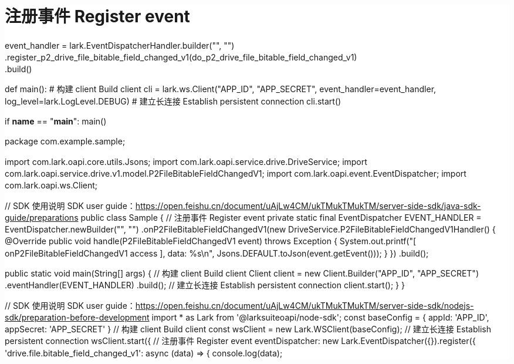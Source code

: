 # 注册事件 Register event
event_handler = lark.EventDispatcherHandler.builder("", "") \
    .register_p2_drive_file_bitable_field_changed_v1(do_p2_drive_file_bitable_field_changed_v1) \
    .build()

def main():
    # 构建 client Build client
    cli = lark.ws.Client("APP_ID", "APP_SECRET",
                        event_handler=event_handler, log_level=lark.LogLevel.DEBUG)
    # 建立长连接 Establish persistent connection
    cli.start()

if __name__ == "__main__":
    main()

package com.example.sample;

import com.lark.oapi.core.utils.Jsons;
import com.lark.oapi.service.drive.DriveService;
import com.lark.oapi.service.drive.v1.model.P2FileBitableFieldChangedV1;
import com.lark.oapi.event.EventDispatcher;
import com.lark.oapi.ws.Client;

// SDK 使用说明 SDK user guide：https://open.feishu.cn/document/uAjLw4CM/ukTMukTMukTM/server-side-sdk/java-sdk-guide/preparations
public class Sample {
    // 注册事件 Register event
    private static final EventDispatcher EVENT_HANDLER = EventDispatcher.newBuilder("", "")
            .onP2FileBitableFieldChangedV1(new DriveService.P2FileBitableFieldChangedV1Handler() {
                @Override
                public void handle(P2FileBitableFieldChangedV1 event) throws Exception {
                    System.out.printf("[ onP2FileBitableFieldChangedV1 access ], data: %s\n", Jsons.DEFAULT.toJson(event.getEvent()));
                }
            })
            .build();

public static void main(String[] args) {
        // 构建 client Build client
        Client client = new Client.Builder("APP_ID", "APP_SECRET")
                .eventHandler(EVENT_HANDLER)
                .build();
        // 建立长连接 Establish persistent connection
        client.start();
    }
}

// SDK 使用说明 SDK user guide：https://open.feishu.cn/document/uAjLw4CM/ukTMukTMukTM/server-side-sdk/nodejs-sdk/preparation-before-development
import * as Lark from '@larksuiteoapi/node-sdk';
const baseConfig = {
    appId: 'APP_ID',
    appSecret: 'APP_SECRET'
}
// 构建 client Build client
const wsClient = new Lark.WSClient(baseConfig);
// 建立长连接 Establish persistent connection
wsClient.start({
    // 注册事件 Register event
    eventDispatcher: new Lark.EventDispatcher({}).register({
        'drive.file.bitable_field_changed_v1': async (data) => {
            console.log(data);